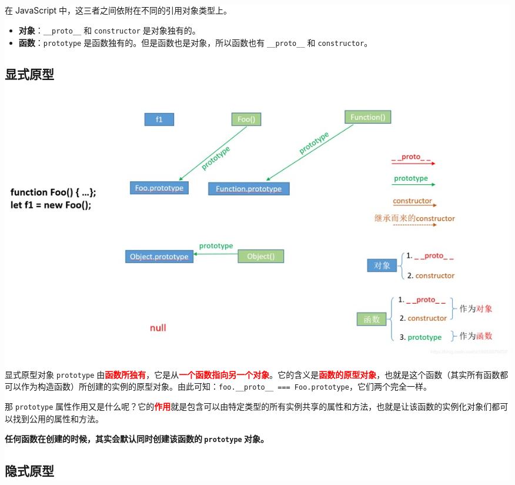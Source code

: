 在 JavaScript 中，这三者之间依附在不同的引用对象类型上。

- **对象**：`__proto__` 和 `constructor` 是对象独有的。
- **函数**：`prototype` 是函数独有的。但是函数也是对象，所以函数也有 `__proto__` 和 `constructor`。

## 显式原型

![显式原型](./assets/explicit-prototype.83d1754b.jpg)

显式原型对象 `prototype` 由<span style="color: red;font-weight: bold">函数所独有</span>，它是从<span style="color: red;font-weight: bold">一个函数指向另一个对象</span>。它的含义是<span style="color: red;font-weight: bold">函数的原型对象</span>，也就是这个函数（其实所有函数都可以作为构造函数）所创建的实例的原型对象。由此可知：`foo.__proto__ === Foo.prototype`，它们两个完全一样。

那 `prototype` 属性作用又是什么呢？它的<span style="color: red;font-weight: bold">作用</span>就是包含可以由特定类型的所有实例共享的属性和方法，也就是让该函数的实例化对象们都可以找到公用的属性和方法。

**任何函数在创建的时候，其实会默认同时创建该函数的 `prototype` 对象。**

## 隐式原型
